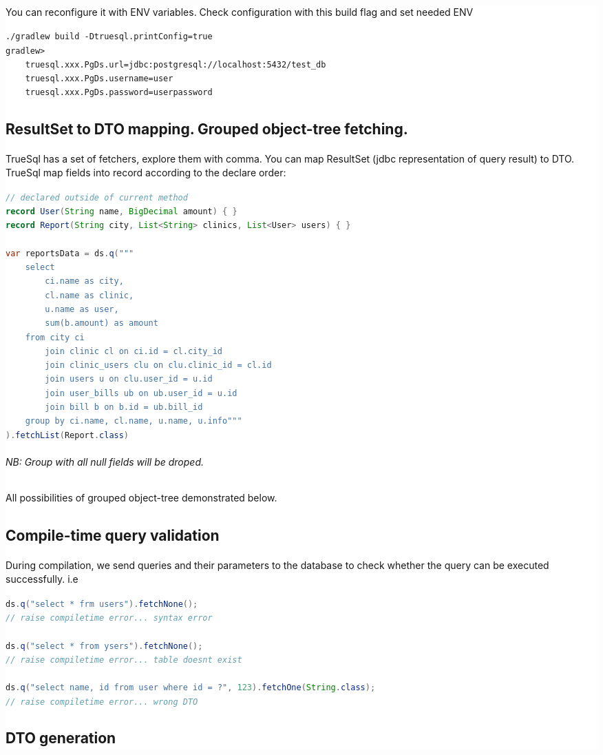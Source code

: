 You can reconfigure it with ENV variables.
Check configuration with this build flag and set needed ENV

    ./gradlew build -Dtruesql.printConfig=true
    gradlew>
        truesql.xxx.PgDs.url=jdbc:postgresql://localhost:5432/test_db
        truesql.xxx.PgDs.username=user
        truesql.xxx.PgDs.password=userpassword

## ResultSet to DTO mapping. Grouped object-tree fetching.
TrueSql has a set of fetchers, explore them with comma. You can map ResultSet (jdbc representation of query result) to DTO. TrueSql map fields into record according to the declare order:

```java
// declared outside of current method
record User(String name, BigDecimal amount) { }
record Report(String city, List<String> clinics, List<User> users) { }

var reportsData = ds.q("""
    select
        ci.name as city,
        cl.name as clinic,
        u.name as user,
        sum(b.amount) as amount
    from city ci
        join clinic cl on ci.id = cl.city_id
        join clinic_users clu on clu.clinic_id = cl.id
        join users u on clu.user_id = u.id
        join user_bills ub on ub.user_id = u.id
        join bill b on b.id = ub.bill_id
    group by ci.name, cl.name, u.name, u.info"""
).fetchList(Report.class)
```

###### NB: Group with all null fields will be droped.

All possibilities of grouped object-tree demonstrated below.

## Compile-time query validation
During compilation, we send queries and their parameters to the database to check whether the query can be executed successfully. i.e<br>
```java
ds.q("select * frm users").fetchNone();
// raise compiletime error... syntax error

ds.q("select * from ysers").fetchNone();
// raise compiletime error... table doesnt exist

ds.q("select name, id from user where id = ?", 123).fetchOne(String.class);
// raise compiletime error... wrong DTO
```
## DTO generation
